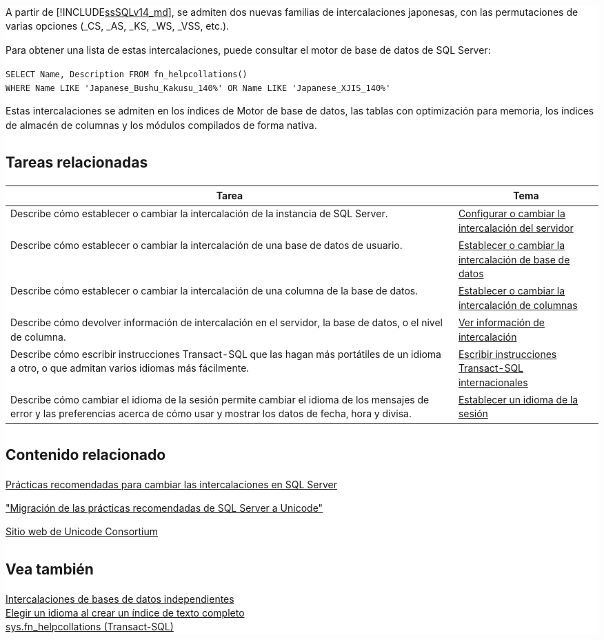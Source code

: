 A partir de [!INCLUDE[ssSQLv14_md](../../includes/sssqlv14-md.md)], se admiten dos nuevas familias de intercalaciones japonesas, con las permutaciones de varias opciones (_CS, _AS, _KS, _WS, _VSS, etc.). 

Para obtener una lista de estas intercalaciones, puede consultar el motor de base de datos de SQL Server:
``` 
SELECT Name, Description FROM fn_helpcollations()  
WHERE Name LIKE 'Japanese_Bushu_Kakusu_140%' OR Name LIKE 'Japanese_XJIS_140%'
``` 

Estas intercalaciones se admiten en los índices de Motor de base de datos, las tablas con optimización para memoria, los índices de almacén de columnas y los módulos compilados de forma nativa.
    
##  <a name="a-namerelatedtasksa-related-tasks"></a><a name="Related_Tasks"></a> Tareas relacionadas    
    
|Tarea|Tema|    
|----------|-----------|    
|Describe cómo establecer o cambiar la intercalación de la instancia de SQL Server.|[Configurar o cambiar la intercalación del servidor](../../relational-databases/collations/set-or-change-the-server-collation.md)|    
|Describe cómo establecer o cambiar la intercalación de una base de datos de usuario.|[Establecer o cambiar la intercalación de base de datos](../../relational-databases/collations/set-or-change-the-database-collation.md)|    
|Describe cómo establecer o cambiar la intercalación de una columna de la base de datos.|[Establecer o cambiar la intercalación de columnas](../../relational-databases/collations/set-or-change-the-column-collation.md)|    
|Describe cómo devolver información de intercalación en el servidor, la base de datos, o el nivel de columna.|[Ver información de intercalación](../../relational-databases/collations/view-collation-information.md)|    
|Describe cómo escribir instrucciones Transact-SQL que las hagan más portátiles de un idioma a otro, o que admitan varios idiomas más fácilmente.|[Escribir instrucciones Transact-SQL internacionales](../../relational-databases/collations/write-international-transact-sql-statements.md)|    
|Describe cómo cambiar el idioma de la sesión permite cambiar el idioma de los mensajes de error y las preferencias acerca de cómo usar y mostrar los datos de fecha, hora y divisa.|[Establecer un idioma de la sesión](../../relational-databases/collations/set-a-session-language.md)|    
    
##  <a name="a-namerelatedcontenta-related-content"></a><a name="Related_Content"></a> Contenido relacionado    
 [Prácticas recomendadas para cambiar las intercalaciones en SQL Server](http://go.microsoft.com/fwlink/?LinkId=113891)    
    
 ["Migración de las prácticas recomendadas de SQL Server a Unicode"](http://go.microsoft.com/fwlink/?LinkId=113890)    
    
 [Sitio web de Unicode Consortium](http://go.microsoft.com/fwlink/?LinkId=48619)    
    
## <a name="see-also"></a>Vea también    
 [Intercalaciones de bases de datos independientes](../../relational-databases/databases/contained-database-collations.md)     
 [Elegir un idioma al crear un índice de texto completo](../../relational-databases/search/choose-a-language-when-creating-a-full-text-index.md)     
 [sys.fn_helpcollations &#40;Transact-SQL&#41;](../../relational-databases/system-functions/sys-fn-helpcollations-transact-sql.md)    
    
  